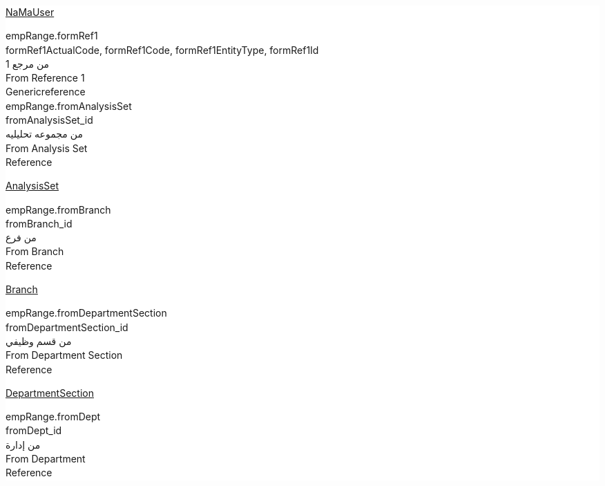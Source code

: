  [NaMaUser](/entities/system-tables/NaMaUser.md) 
</div>
</div>

<div class="row searchable" id="empRange.formRef1">
<div class="cell" data-label="Property">empRange.formRef1</div>
<div class="cell gen-ref-column" data-label="Column">formRef1ActualCode,  formRef1Code,  formRef1EntityType,  formRef1Id</div>
<div class="cell" data-label="Arabic">من مرجع 1</div>
<div class="cell" data-label="English">From Reference 1</div>
<div class="cell" data-label="Type">Genericreference</div>

</div>

<div class="row searchable" id="empRange.fromAnalysisSet">
<div class="cell" data-label="Property">empRange.fromAnalysisSet</div>
<div class="cell" data-label="Column">fromAnalysisSet_id</div>
<div class="cell" data-label="Arabic">من مجموعه تحليليه</div>
<div class="cell" data-label="English">From Analysis Set</div>
<div class="cell" data-label="Type">Reference</div>
<div class="cell" data-label="Foreign Table">

 [AnalysisSet](/entities/basic/AnalysisSet.md) 
</div>
</div>

<div class="row searchable" id="empRange.fromBranch">
<div class="cell" data-label="Property">empRange.fromBranch</div>
<div class="cell" data-label="Column">fromBranch_id</div>
<div class="cell" data-label="Arabic">من فرع</div>
<div class="cell" data-label="English">From Branch</div>
<div class="cell" data-label="Type">Reference</div>
<div class="cell" data-label="Foreign Table">

 [Branch](/entities/basic/Branch.md) 
</div>
</div>

<div class="row searchable" id="empRange.fromDepartmentSection">
<div class="cell" data-label="Property">empRange.fromDepartmentSection</div>
<div class="cell" data-label="Column">fromDepartmentSection_id</div>
<div class="cell" data-label="Arabic">من قسم وظيفي</div>
<div class="cell" data-label="English">From Department Section</div>
<div class="cell" data-label="Type">Reference</div>
<div class="cell" data-label="Foreign Table">

 [DepartmentSection](/entities/basic/DepartmentSection.md) 
</div>
</div>

<div class="row searchable" id="empRange.fromDept">
<div class="cell" data-label="Property">empRange.fromDept</div>
<div class="cell" data-label="Column">fromDept_id</div>
<div class="cell" data-label="Arabic"> من إدارة</div>
<div class="cell" data-label="English"> From Department</div>
<div class="cell" data-label="Type">Reference</div>
<div class="cell" data-label="Foreign Table">

